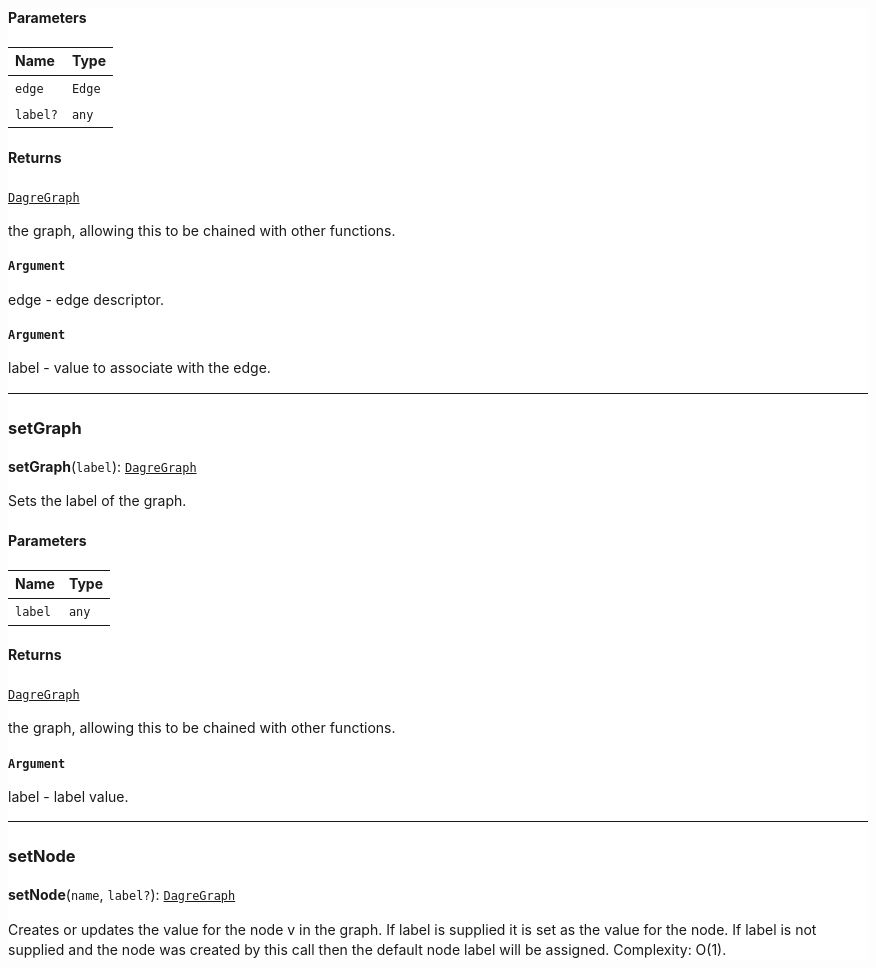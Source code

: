 #### Parameters

| Name | Type |
| :------ | :------ |
| `edge` | `Edge` |
| `label?` | `any` |

#### Returns

[`DagreGraph`](/en/auto-docs/free-auto-layout-plugin/classes/DagreGraph.md)

the graph, allowing this to be chained with other functions.

**`Argument`**

edge - edge descriptor.

**`Argument`**

label - value to associate with the edge.

***

### setGraph

**setGraph**(`label`): [`DagreGraph`](/en/auto-docs/free-auto-layout-plugin/classes/DagreGraph.md)

Sets the label of the graph.

#### Parameters

| Name | Type |
| :------ | :------ |
| `label` | `any` |

#### Returns

[`DagreGraph`](/en/auto-docs/free-auto-layout-plugin/classes/DagreGraph.md)

the graph, allowing this to be chained with other functions.

**`Argument`**

label - label value.

***

### setNode

**setNode**(`name`, `label?`): [`DagreGraph`](/en/auto-docs/free-auto-layout-plugin/classes/DagreGraph.md)

Creates or updates the value for the node v in the graph. If label is supplied
it is set as the value for the node. If label is not supplied and the node was
created by this call then the default node label will be assigned.
Complexity: O(1).
